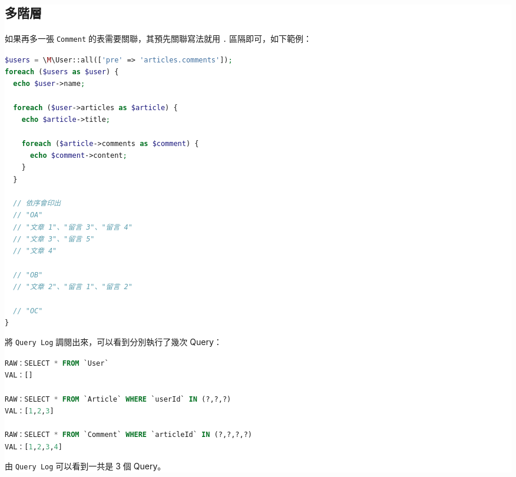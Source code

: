 ## 多階層

如果再多一張 `Comment` 的表需要關聯，其預先關聯寫法就用 `.` 區隔即可，如下範例：

```php
$users = \M\User::all(['pre' => 'articles.comments']);
foreach ($users as $user) {
  echo $user->name;

  foreach ($user->articles as $article) {
    echo $article->title;

    foreach ($article->comments as $comment) {
      echo $comment->content;
    }
  }

  // 依序會印出
  // "OA"
  // "文章 1"、"留言 3"、"留言 4"
  // "文章 3"、"留言 5"
  // "文章 4"

  // "OB"
  // "文章 2"、"留言 1"、"留言 2"
  
  // "OC"
}
```

將 `Query Log` 調閱出來，可以看到分別執行了幾次 Query：

```sql
RAW：SELECT * FROM `User`
VAL：[]

RAW：SELECT * FROM `Article` WHERE `userId` IN (?,?,?)
VAL：[1,2,3]

RAW：SELECT * FROM `Comment` WHERE `articleId` IN (?,?,?,?)
VAL：[1,2,3,4]
```

由 `Query Log` 可以看到一共是 3 個 Query。
